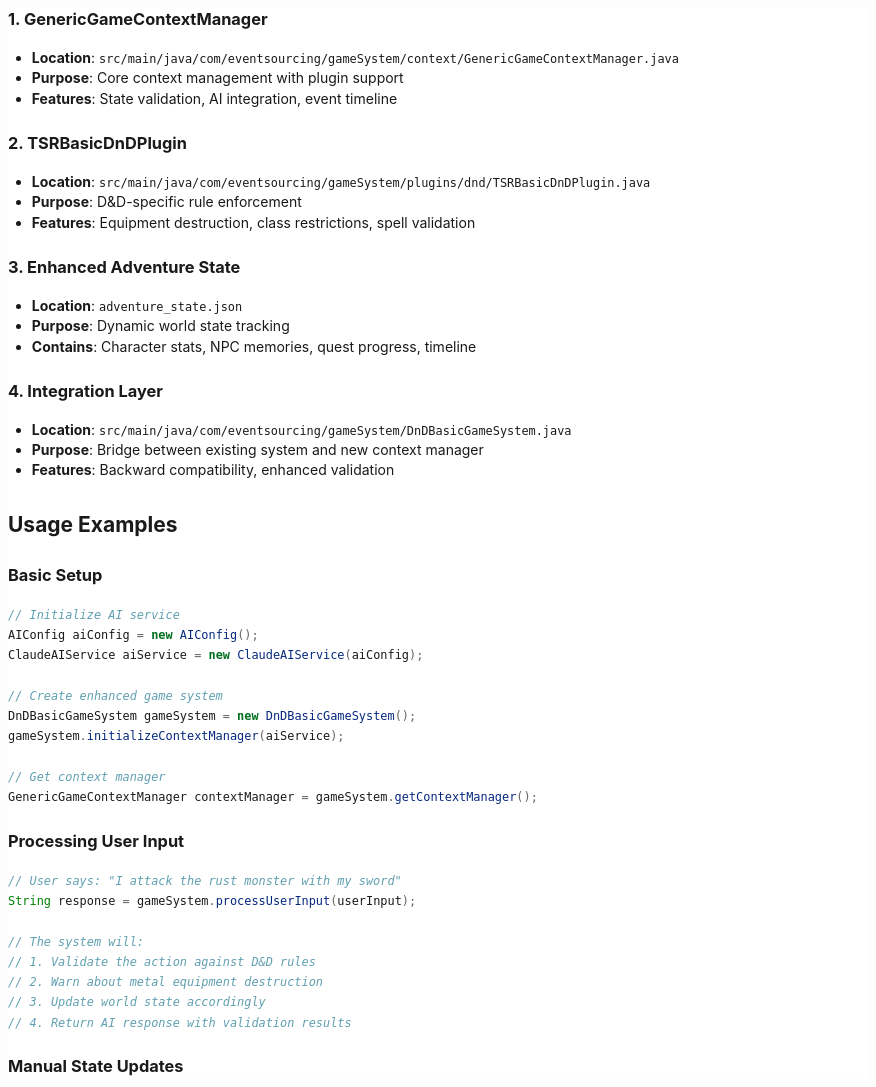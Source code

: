 ### 1. GenericGameContextManager
- **Location**: `src/main/java/com/eventsourcing/gameSystem/context/GenericGameContextManager.java`
- **Purpose**: Core context management with plugin support
- **Features**: State validation, AI integration, event timeline

### 2. TSRBasicDnDPlugin
- **Location**: `src/main/java/com/eventsourcing/gameSystem/plugins/dnd/TSRBasicDnDPlugin.java`
- **Purpose**: D&D-specific rule enforcement
- **Features**: Equipment destruction, class restrictions, spell validation

### 3. Enhanced Adventure State
- **Location**: `adventure_state.json`
- **Purpose**: Dynamic world state tracking
- **Contains**: Character stats, NPC memories, quest progress, timeline

### 4. Integration Layer
- **Location**: `src/main/java/com/eventsourcing/gameSystem/DnDBasicGameSystem.java`
- **Purpose**: Bridge between existing system and new context manager
- **Features**: Backward compatibility, enhanced validation

## Usage Examples

### Basic Setup

```java
// Initialize AI service
AIConfig aiConfig = new AIConfig();
ClaudeAIService aiService = new ClaudeAIService(aiConfig);

// Create enhanced game system
DnDBasicGameSystem gameSystem = new DnDBasicGameSystem();
gameSystem.initializeContextManager(aiService);

// Get context manager
GenericGameContextManager contextManager = gameSystem.getContextManager();
```

### Processing User Input

```java
// User says: "I attack the rust monster with my sword"
String response = gameSystem.processUserInput(userInput);

// The system will:
// 1. Validate the action against D&D rules
// 2. Warn about metal equipment destruction
// 3. Update world state accordingly
// 4. Return AI response with validation results
```

### Manual State Updates

